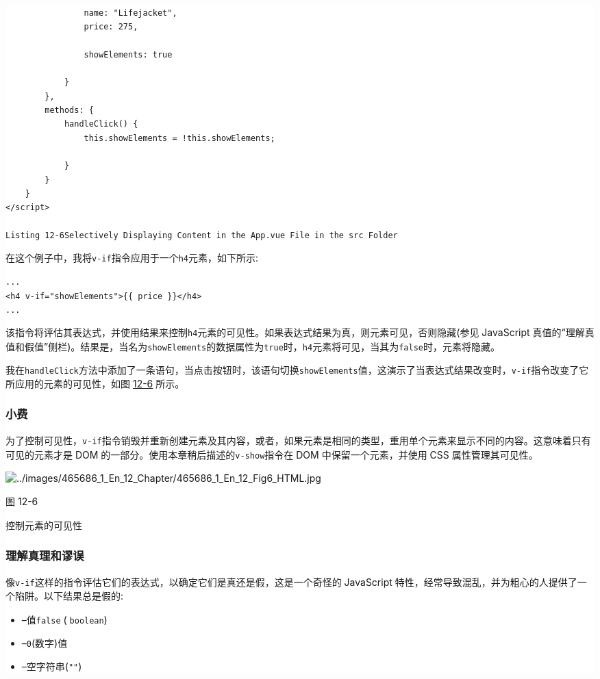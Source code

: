 ```
                name: "Lifejacket",
                price: 275,

                showElements: true

            }
        },
        methods: {
            handleClick() {
                this.showElements = !this.showElements;

            }
        }
    }
</script>

Listing 12-6Selectively Displaying Content in the App.vue File in the src Folder

```

在这个例子中，我将`v-if`指令应用于一个`h4`元素，如下所示:

```
...
<h4 v-if="showElements">{{ price }}</h4>
...

```

该指令将评估其表达式，并使用结果来控制`h4`元素的可见性。如果表达式结果为真，则元素可见，否则隐藏(参见 JavaScript 真值的“理解真值和假值”侧栏)。结果是，当名为`showElements`的数据属性为`true`时，`h4`元素将可见，当其为`false`时，元素将隐藏。

我在`handleClick`方法中添加了一条语句，当点击按钮时，该语句切换`showElements`值，这演示了当表达式结果改变时，`v-if`指令改变了它所应用的元素的可见性，如图 [12-6](#Fig6) 所示。

### 小费

为了控制可见性，`v-if`指令销毁并重新创建元素及其内容，或者，如果元素是相同的类型，重用单个元素来显示不同的内容。这意味着只有可见的元素才是 DOM 的一部分。使用本章稍后描述的`v-show`指令在 DOM 中保留一个元素，并使用 CSS 属性管理其可见性。

![../images/465686_1_En_12_Chapter/465686_1_En_12_Fig6_HTML.jpg](../images/465686_1_En_12_Chapter/465686_1_En_12_Fig6_HTML.jpg)

图 12-6

控制元素的可见性

### 理解真理和谬误

像`v-if`这样的指令评估它们的表达式，以确定它们是真还是假，这是一个奇怪的 JavaScript 特性，经常导致混乱，并为粗心的人提供了一个陷阱。以下结果总是假的:

*   –值`false` ( `boolean`)

*   –`0`(数字)值

*   –空字符串(`""`)
